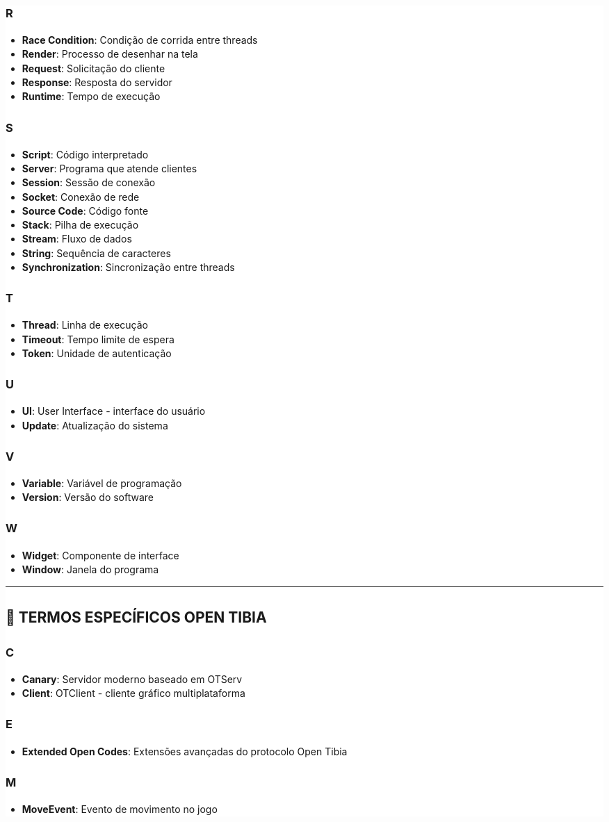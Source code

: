 ### **R**
- **Race Condition**: Condição de corrida entre threads
- **Render**: Processo de desenhar na tela
- **Request**: Solicitação do cliente
- **Response**: Resposta do servidor
- **Runtime**: Tempo de execução

### **S**
- **Script**: Código interpretado
- **Server**: Programa que atende clientes
- **Session**: Sessão de conexão
- **Socket**: Conexão de rede
- **Source Code**: Código fonte
- **Stack**: Pilha de execução
- **Stream**: Fluxo de dados
- **String**: Sequência de caracteres
- **Synchronization**: Sincronização entre threads

### **T**
- **Thread**: Linha de execução
- **Timeout**: Tempo limite de espera
- **Token**: Unidade de autenticação

### **U**
- **UI**: User Interface - interface do usuário
- **Update**: Atualização do sistema

### **V**
- **Variable**: Variável de programação
- **Version**: Versão do software

### **W**
- **Widget**: Componente de interface
- **Window**: Janela do programa

---

## 🎯 **TERMOS ESPECÍFICOS OPEN TIBIA**

### **C**
- **Canary**: Servidor moderno baseado em OTServ
- **Client**: OTClient - cliente gráfico multiplataforma

### **E**
- **Extended Open Codes**: Extensões avançadas do protocolo Open Tibia

### **M**
- **MoveEvent**: Evento de movimento no jogo
